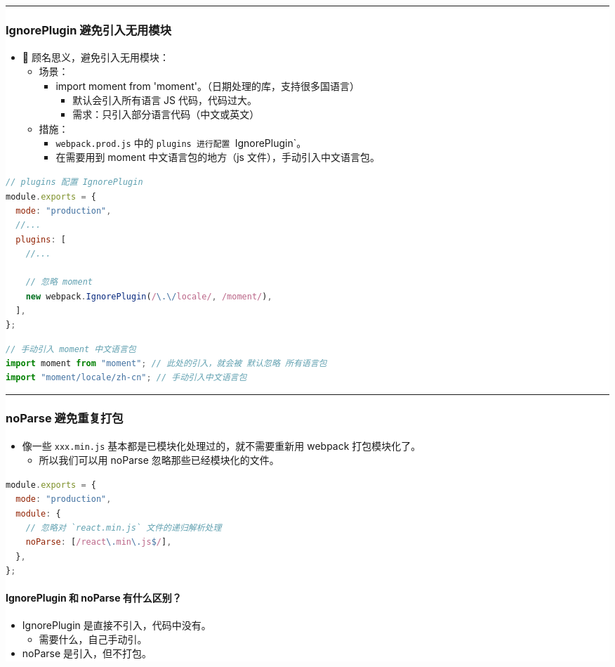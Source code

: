 
---

### IgnorePlugin 避免引入无用模块

-  顾名思义，避免引入无用模块：
  - 场景：
    - import moment from 'moment'。（日期处理的库，支持很多国语言）
      - 默认会引入所有语言 JS 代码，代码过大。
      - 需求：只引入部分语言代码（中文或英文）
  - 措施：
    - `webpack.prod.js` 中的 `plugins 进行配置 `IgnorePlugin`。
    - 在需要用到 moment 中文语言包的地方（js 文件），手动引入中文语言包。

```js
// plugins 配置 IgnorePlugin
module.exports = {
  mode: "production",
  //...
  plugins: [
    //...

    // 忽略 moment
    new webpack.IgnorePlugin(/\.\/locale/, /moment/),
  ],
};
```

```js
// 手动引入 moment 中文语言包
import moment from "moment"; // 此处的引入，就会被 默认忽略 所有语言包
import "moment/locale/zh-cn"; // 手动引入中文语言包
```

---

### noParse 避免重复打包

- 像一些 `xxx.min.js` 基本都是已模块化处理过的，就不需要重新用 webpack 打包模块化了。
  - 所以我们可以用 noParse 忽略那些已经模块化的文件。

```js
module.exports = {
  mode: "production",
  module: {
    // 忽略对 `react.min.js` 文件的递归解析处理
    noParse: [/react\.min\.js$/],
  },
};
```

#### IgnorePlugin 和 noParse 有什么区别？

- IgnorePlugin 是直接不引入，代码中没有。
  - 需要什么，自己手动引。
- noParse 是引入，但不打包。
